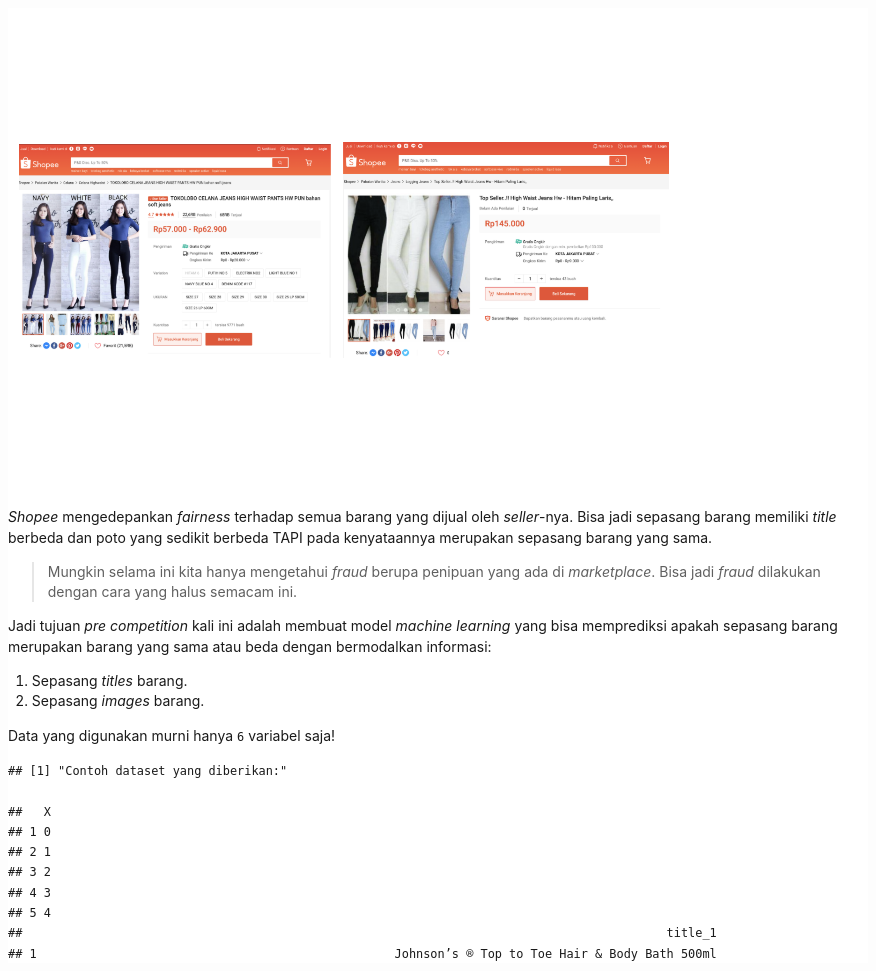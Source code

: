 ![](https://raw.githubusercontent.com/ikanx101/ikanx101.github.io/master/_posts/Soapy%20NDSC/post_files/figure-gfm/unnamed-chunk-1-1.png)

*Shopee* mengedepankan *fairness* terhadap semua barang yang dijual oleh
*seller*-nya. Bisa jadi sepasang barang memiliki *title* berbeda dan
poto yang sedikit berbeda TAPI pada kenyataannya merupakan sepasang
barang yang sama.

> Mungkin selama ini kita hanya mengetahui *fraud* berupa penipuan yang
> ada di *marketplace*. Bisa jadi *fraud* dilakukan dengan cara yang
> halus semacam ini.

Jadi tujuan *pre competition* kali ini adalah membuat model *machine
learning* yang bisa memprediksi apakah sepasang barang merupakan barang
yang sama atau beda dengan bermodalkan informasi:

1.  Sepasang *titles* barang.
2.  Sepasang *images* barang.

Data yang digunakan murni hanya `6` variabel saja\!

    ## [1] "Contoh dataset yang diberikan:"

    ##   X
    ## 1 0
    ## 2 1
    ## 3 2
    ## 4 3
    ## 5 4
    ##                                                                                          title_1
    ## 1                                                  Johnson’s ® Top to Toe Hair & Body Bath 500ml